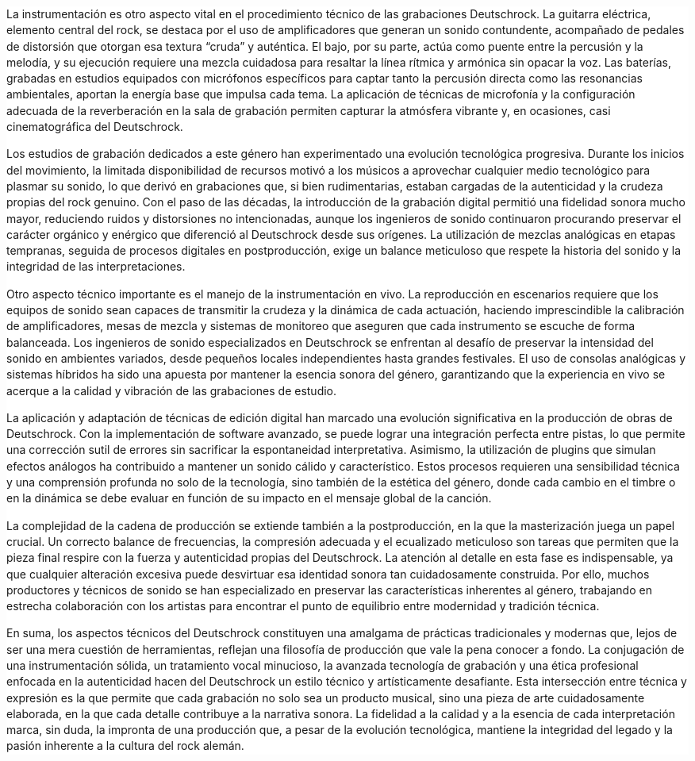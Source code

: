 La instrumentación es otro aspecto vital en el procedimiento técnico de las grabaciones Deutschrock. La guitarra eléctrica, elemento central del rock, se destaca por el uso de amplificadores que generan un sonido contundente, acompañado de pedales de distorsión que otorgan esa textura “cruda” y auténtica. El bajo, por su parte, actúa como puente entre la percusión y la melodía, y su ejecución requiere una mezcla cuidadosa para resaltar la línea rítmica y armónica sin opacar la voz. Las baterías, grabadas en estudios equipados con micrófonos específicos para captar tanto la percusión directa como las resonancias ambientales, aportan la energía base que impulsa cada tema. La aplicación de técnicas de microfonía y la configuración adecuada de la reverberación en la sala de grabación permiten capturar la atmósfera vibrante y, en ocasiones, casi cinematográfica del Deutschrock.  

Los estudios de grabación dedicados a este género han experimentado una evolución tecnológica progresiva. Durante los inicios del movimiento, la limitada disponibilidad de recursos motivó a los músicos a aprovechar cualquier medio tecnológico para plasmar su sonido, lo que derivó en grabaciones que, si bien rudimentarias, estaban cargadas de la autenticidad y la crudeza propias del rock genuino. Con el paso de las décadas, la introducción de la grabación digital permitió una fidelidad sonora mucho mayor, reduciendo ruidos y distorsiones no intencionadas, aunque los ingenieros de sonido continuaron procurando preservar el carácter orgánico y enérgico que diferenció al Deutschrock desde sus orígenes. La utilización de mezclas analógicas en etapas tempranas, seguida de procesos digitales en postproducción, exige un balance meticuloso que respete la historia del sonido y la integridad de las interpretaciones.  

Otro aspecto técnico importante es el manejo de la instrumentación en vivo. La reproducción en escenarios requiere que los equipos de sonido sean capaces de transmitir la crudeza y la dinámica de cada actuación, haciendo imprescindible la calibración de amplificadores, mesas de mezcla y sistemas de monitoreo que aseguren que cada instrumento se escuche de forma balanceada. Los ingenieros de sonido especializados en Deutschrock se enfrentan al desafío de preservar la intensidad del sonido en ambientes variados, desde pequeños locales independientes hasta grandes festivales. El uso de consolas analógicas y sistemas híbridos ha sido una apuesta por mantener la esencia sonora del género, garantizando que la experiencia en vivo se acerque a la calidad y vibración de las grabaciones de estudio.  

La aplicación y adaptación de técnicas de edición digital han marcado una evolución significativa en la producción de obras de Deutschrock. Con la implementación de software avanzado, se puede lograr una integración perfecta entre pistas, lo que permite una corrección sutil de errores sin sacrificar la espontaneidad interpretativa. Asimismo, la utilización de plugins que simulan efectos análogos ha contribuido a mantener un sonido cálido y característico. Estos procesos requieren una sensibilidad técnica y una comprensión profunda no solo de la tecnología, sino también de la estética del género, donde cada cambio en el timbre o en la dinámica se debe evaluar en función de su impacto en el mensaje global de la canción.  

La complejidad de la cadena de producción se extiende también a la postproducción, en la que la masterización juega un papel crucial. Un correcto balance de frecuencias, la compresión adecuada y el ecualizado meticuloso son tareas que permiten que la pieza final respire con la fuerza y autenticidad propias del Deutschrock. La atención al detalle en esta fase es indispensable, ya que cualquier alteración excesiva puede desvirtuar esa identidad sonora tan cuidadosamente construida. Por ello, muchos productores y técnicos de sonido se han especializado en preservar las características inherentes al género, trabajando en estrecha colaboración con los artistas para encontrar el punto de equilibrio entre modernidad y tradición técnica.  

En suma, los aspectos técnicos del Deutschrock constituyen una amalgama de prácticas tradicionales y modernas que, lejos de ser una mera cuestión de herramientas, reflejan una filosofía de producción que vale la pena conocer a fondo. La conjugación de una instrumentación sólida, un tratamiento vocal minucioso, la avanzada tecnología de grabación y una ética profesional enfocada en la autenticidad hacen del Deutschrock un estilo técnico y artísticamente desafiante. Esta intersección entre técnica y expresión es la que permite que cada grabación no solo sea un producto musical, sino una pieza de arte cuidadosamente elaborada, en la que cada detalle contribuye a la narrativa sonora. La fidelidad a la calidad y a la esencia de cada interpretación marca, sin duda, la impronta de una producción que, a pesar de la evolución tecnológica, mantiene la integridad del legado y la pasión inherente a la cultura del rock alemán.
